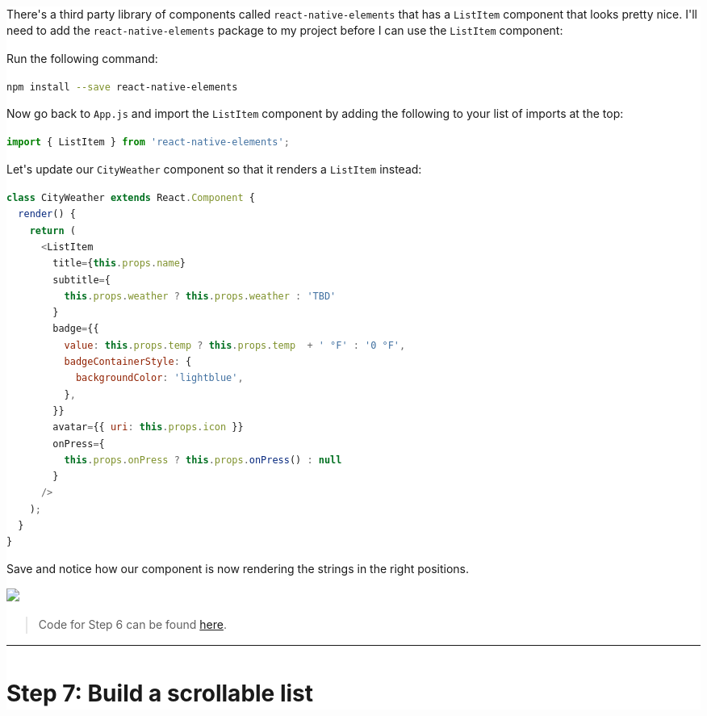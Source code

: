 There's a third party library of components called `react-native-elements` that has a `ListItem` component that looks pretty nice. I'll need to add the `react-native-elements` package to my project before I can use the `ListItem` component:

Run the following command:

```bash
npm install --save react-native-elements
```

Now go back to `App.js` and import the `ListItem` component by adding the following to your list of imports at the top:

```javascript
import { ListItem } from 'react-native-elements';
```

Let's update our `CityWeather` component so that it renders a `ListItem` instead:

```javascript
class CityWeather extends React.Component {
  render() {
    return (
      <ListItem
        title={this.props.name}
        subtitle={
          this.props.weather ? this.props.weather : 'TBD'
        }
        badge={{
          value: this.props.temp ? this.props.temp  + ' °F' : '0 °F',
          badgeContainerStyle: {
            backgroundColor: 'lightblue',
          },
        }}
        avatar={{ uri: this.props.icon }}
        onPress={
          this.props.onPress ? this.props.onPress() : null
        }
      />
    );
  }
}
```

Save and notice how our component is now rendering the strings in the right positions.

![](https://github.com/hramos/ReactNativeClass/blob/master/Steps/App-Step6-ListItem.png?raw=true)

> Code for Step 6 can be found [here](https://github.com/hramos/ReactNativeClass/blob/master/Steps/App-Step6-ListItem.js).


---

# Step 7: Build a scrollable list
